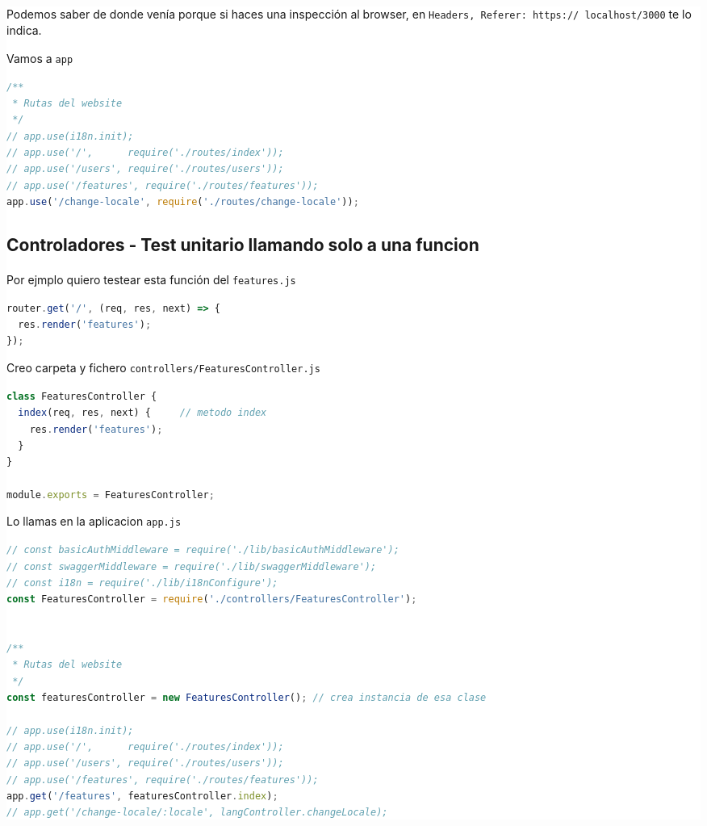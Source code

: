 Podemos saber de donde venía porque si haces una inspección al browser, en `Headers, Referer: https:// localhost/3000` te lo indica.

Vamos a `app` 

```js
/**
 * Rutas del website
 */
// app.use(i18n.init);
// app.use('/',      require('./routes/index'));
// app.use('/users', require('./routes/users'));
// app.use('/features', require('./routes/features'));
app.use('/change-locale', require('./routes/change-locale'));
```



## Controladores - Test unitario llamando solo a una funcion

Por ejmplo quiero testear esta función del `features.js`

```js
router.get('/', (req, res, next) => {
  res.render('features');
});
```

Creo carpeta y fichero `controllers/FeaturesController.js`

```js
class FeaturesController {
  index(req, res, next) {     // metodo index
    res.render('features');
  }
}

module.exports = FeaturesController;
```

Lo llamas en la aplicacion `app.js`

```js
// const basicAuthMiddleware = require('./lib/basicAuthMiddleware');
// const swaggerMiddleware = require('./lib/swaggerMiddleware');
// const i18n = require('./lib/i18nConfigure');
const FeaturesController = require('./controllers/FeaturesController');


/**
 * Rutas del website
 */
const featuresController = new FeaturesController(); // crea instancia de esa clase

// app.use(i18n.init);
// app.use('/',      require('./routes/index'));
// app.use('/users', require('./routes/users'));
// app.use('/features', require('./routes/features'));
app.get('/features', featuresController.index);
// app.get('/change-locale/:locale', langController.changeLocale);
```

